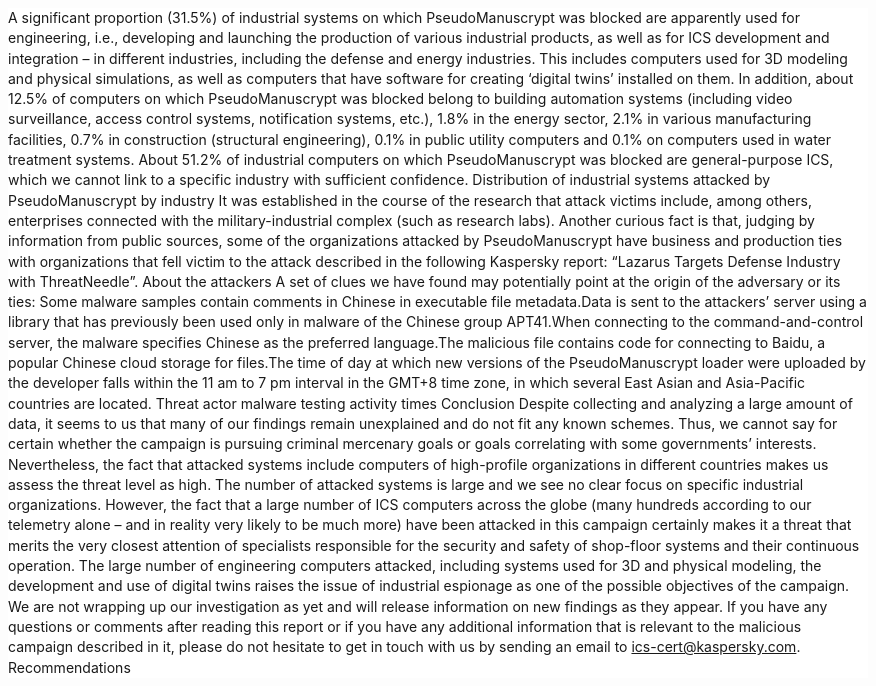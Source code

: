 A significant proportion (31.5%) of industrial systems on which PseudoManuscrypt was blocked are apparently used for engineering, i.e., developing and launching the production of various industrial products, as well as for ICS development and integration – in different industries, including the defense and energy industries. This includes computers used for 3D modeling and physical simulations, as well as computers that have software for creating ‘digital twins’ installed on them.
In addition, about 12.5% of computers on which PseudoManuscrypt was blocked belong to building automation systems (including video surveillance, access control systems, notification systems, etc.), 1.8% in the energy sector, 2.1% in various manufacturing facilities, 0.7% in construction (structural engineering), 0.1% in public utility computers and 0.1% on computers used in water treatment systems.
About 51.2% of industrial computers on which PseudoManuscrypt was blocked are general-purpose ICS, which we cannot link to a specific industry with sufficient confidence.
Distribution of industrial systems attacked by PseudoManuscrypt by industry
It was established in the course of the research that attack victims include, among others, enterprises connected with the military-industrial complex (such as research labs).
Another curious fact is that, judging by information from public sources, some of the organizations attacked by PseudoManuscrypt have business and production ties with organizations that fell victim to the attack described in the following Kaspersky report: “Lazarus Targets Defense Industry with ThreatNeedle”.
About the attackers
A set of clues we have found may potentially point at the origin of the adversary or its ties:
Some malware samples contain comments in Chinese in executable file metadata.Data is sent to the attackers’ server using a library that has previously been used only in malware of the Chinese group APT41.When connecting to the command-and-control server, the malware specifies Chinese as the preferred language.The malicious file contains code for connecting to Baidu, a popular Chinese cloud storage for files.The time of day at which new versions of the PseudoManuscrypt loader were uploaded by the developer falls within the 11 am to 7 pm interval in the GMT+8 time zone, in which several East Asian and Asia-Pacific countries are located.
 Threat actor malware testing activity times 
Conclusion
Despite collecting and analyzing a large amount of data, it seems to us that many of our findings remain unexplained and do not fit any known schemes.
Thus, we cannot say for certain whether the campaign is pursuing criminal mercenary goals or goals correlating with some governments’ interests. Nevertheless, the fact that attacked systems include computers of high-profile organizations in different countries makes us assess the threat level as high.
The number of attacked systems is large and we see no clear focus on specific industrial organizations. However, the fact that a large number of ICS computers across the globe (many hundreds according to our telemetry alone – and in reality very likely to be much more) have been attacked in this campaign certainly makes it a threat that merits the very closest attention of specialists responsible for the security and safety of shop-floor systems and their continuous operation.
The large number of engineering computers attacked, including systems used for 3D and physical modeling, the development and use of digital twins raises the issue of industrial espionage as one of the possible objectives of the campaign.
We are not wrapping up our investigation as yet and will release information on new findings as they appear.
If you have any questions or comments after reading this report or if you have any additional information that is relevant to the malicious campaign described in it, please do not hesitate to get in touch with us by sending an email to ics-cert@kaspersky.com.
Recommendations